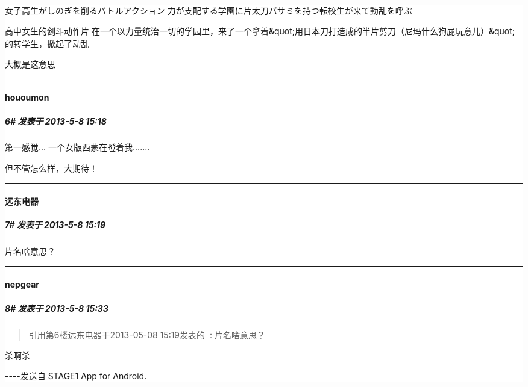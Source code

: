 


女子高生がしのぎを削るバトルアクション
力が支配する学園に片太刀バサミを持つ転校生が来て動乱を呼ぶ

高中女生的剑斗动作片
在一个以力量统治一切的学园里，来了一个拿着&amp;quot;用日本刀打造成的半片剪刀（尼玛什么狗屁玩意儿）&amp;quot;的转学生，掀起了动乱

大概是这意思







-----

####  hououmon  
##### 6#       发表于 2013-5-8 15:18




第一感觉...
一个女版西蒙在瞪着我.......

但不管怎么样，大期待！







-----

####  远东电器  
##### 7#       发表于 2013-5-8 15:19




片名啥意思？







-----

####  nepgear  
##### 8#       发表于 2013-5-8 15:33



<blockquote>引用第6楼远东电器于2013-05-08 15:19发表的  :
片名啥意思？</blockquote>杀啊杀

----发送自 [STAGE1 App for Android.](http://stage1.5j4m.com)






